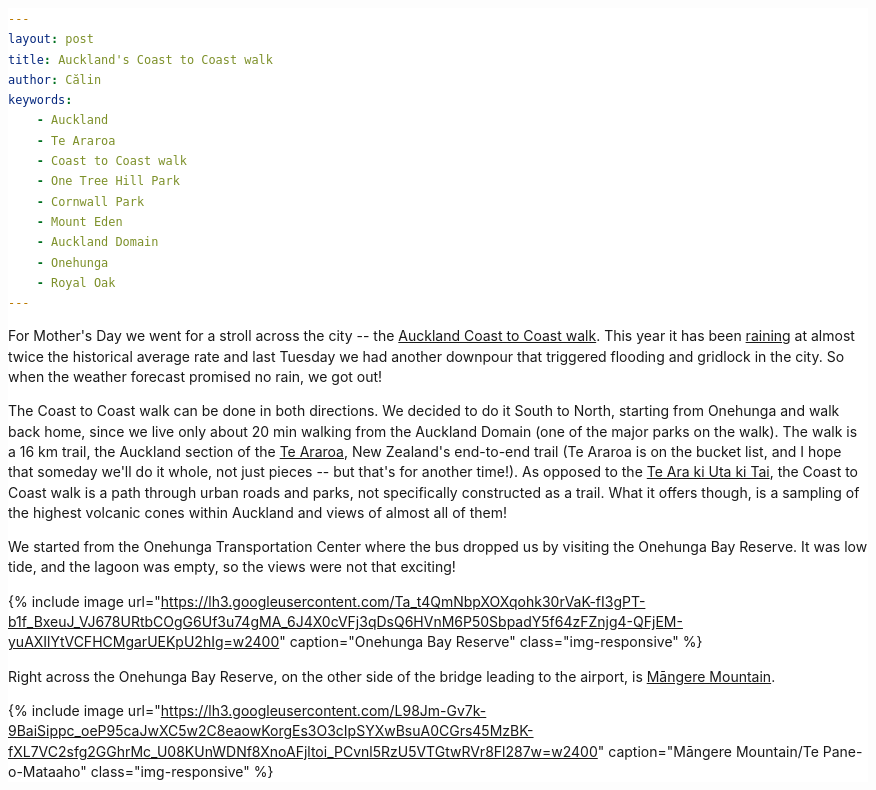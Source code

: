 ```yaml
---
layout: post
title: Auckland's Coast to Coast walk
author: Călin
keywords:
    - Auckland
    - Te Araroa
    - Coast to Coast walk
    - One Tree Hill Park
    - Cornwall Park
    - Mount Eden
    - Auckland Domain
    - Onehunga
    - Royal Oak
---
```


For Mother's Day we went for a stroll across the city -- the [Auckland Coast to Coast walk](https://www.aucklandcouncil.govt.nz/parks-recreation/get-outdoors/find-a-walk/Pages/coast-to-coast-walkway.aspx). This year it has been [raining](https://twitter.com/REasther/status/1655754262142648320) at almost twice the historical average rate and last Tuesday we had another downpour that triggered flooding and gridlock in the city. So when the weather forecast promised no rain, we got out!

The Coast to Coast walk can be done in both directions. We decided to do it South to North, starting from Onehunga and walk back home, since we live only about 20 min walking from the Auckland Domain (one of the major parks on the walk). The walk is a 16 km trail, the Auckland section of the [Te Araroa](https://www.teararoa.org.nz), New Zealand's end-to-end trail (Te Araroa is on the bucket list, and I hope that someday we'll do it whole, not just pieces -- but that's for another time!). As opposed to the [Te Ara ki Uta ki Tai](tearakiutakitai), the Coast to Coast walk is a path through urban roads and parks, not specifically constructed as a trail. What it offers though, is a sampling of the highest volcanic cones within Auckland and views of almost all of them!

We started from the Onehunga Transportation Center where the bus dropped us by visiting the Onehunga Bay Reserve. It was low tide, and the lagoon was empty, so the views were not that exciting!


{% include image url="https://lh3.googleusercontent.com/Ta_t4QmNbpXOXqohk30rVaK-fI3gPT-b1f_BxeuJ_VJ678URtbCOgG6Uf3u74gMA_6J4X0cVFj3qDsQ6HVnM6P50SbpadY5f64zFZnjg4-QFjEM-yuAXIlYtVCFHCMgarUEKpU2hIg=w2400"
  caption="Onehunga Bay Reserve"
  class="img-responsive"
%}

Right across the Onehunga Bay Reserve, on the other side of the bridge leading to the airport, is [Māngere Mountain](https://en.wikipedia.org/wiki/Māngere_Mountain).


{% include image url="https://lh3.googleusercontent.com/L98Jm-Gv7k-9BaiSippc_oeP95caJwXC5w2C8eaowKorgEs3O3cIpSYXwBsuA0CGrs45MzBK-fXL7VC2sfg2GGhrMc_U08KUnWDNf8XnoAFjltoi_PCvnl5RzU5VTGtwRVr8Fl287w=w2400"
  caption="Māngere Mountain/Te Pane-o-Mataaho"
  class="img-responsive"
%}
